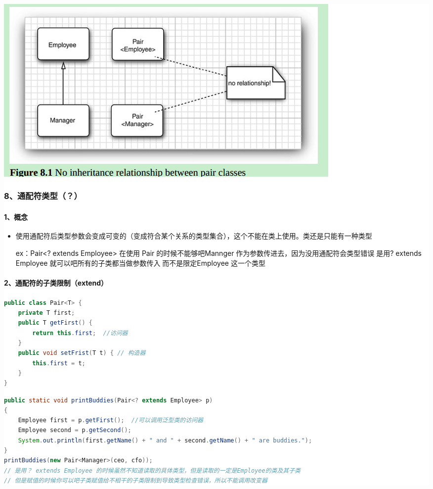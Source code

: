   ![泛型和继承的关系](assets/泛型和继承的关系.png)

### 8、通配符类型（？）

#### 1、概念

- 使用通配符后类型参数会变成可变的（变成符合某个关系的类型集合），这个不能在类上使用。类还是只能有一种类型

  ex：Pair<? extends Employee>
  在使用 Pair<Employee> 的时候不能够吧Mannger 作为参数传进去，因为没用通配符会类型错误
  是用? extends Employee 就可以吧所有的子类都当做参数传入 而不是限定Employee 这一个类型

#### 2、通配符的子类限制（extend）

```java
public class Pair<T> {
	private T first;
	public T getFirst() {
		return this.first; 	//访问器
	}
	public void setFrist(T t) { // 构造器
		this.first = t;
	}
}
```

```java
public static void printBuddies(Pair<? extends Employee> p)
{
    Employee first = p.getFirst();	//可以调用泛型类的访问器
    Employee second = p.getSecond();
    System.out.println(first.getName() + " and " + second.getName() + " are buddies.");
}
printBuddies(new Pair<Manager>(ceo, cfo)); 
// 是用？ extends Employee 的时候虽然不知道读取的具体类型，但是读取的一定是Employee的类及其子类
// 但是赋值的时候你可以吧子类赋值给不相干的子类限制到导致类型检查错误，所以不能调用改变器
```

